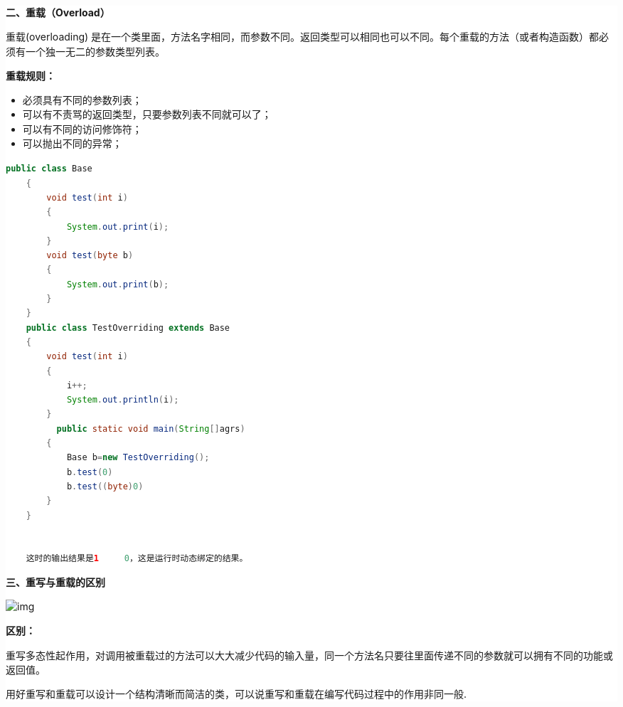**二、重载（Overload）**

重载(overloading) 是在一个类里面，方法名字相同，而参数不同。返回类型可以相同也可以不同。每个重载的方法（或者构造函数）都必须有一个独一无二的参数类型列表。

**重载规则：**

- 必须具有不同的参数列表；
- 可以有不责骂的返回类型，只要参数列表不同就可以了；
- 可以有不同的访问修饰符；
- 可以抛出不同的异常；

```java
public class Base
    {
        void test(int i)
        {
            System.out.print(i);
        }
        void test(byte b)
        {
            System.out.print(b);
        }
    }
    public class TestOverriding extends Base
    {
        void test(int i)
        {
            i++;
            System.out.println(i);
        }
          public static void main(String[]agrs)
        {
            Base b=new TestOverriding();
            b.test(0)
            b.test((byte)0)
        }
    }


    这时的输出结果是1     0，这是运行时动态绑定的结果。
```

**三、重写与重载的区别**



![img](https://user-gold-cdn.xitu.io/2019/6/1/16b10fe9671627da?imageView2/0/w/1280/h/960/format/webp/ignore-error/1)





**区别：**

重写多态性起作用，对调用被重载过的方法可以大大减少代码的输入量，同一个方法名只要往里面传递不同的参数就可以拥有不同的功能或返回值。

用好重写和重载可以设计一个结构清晰而简洁的类，可以说重写和重载在编写代码过程中的作用非同一般.
